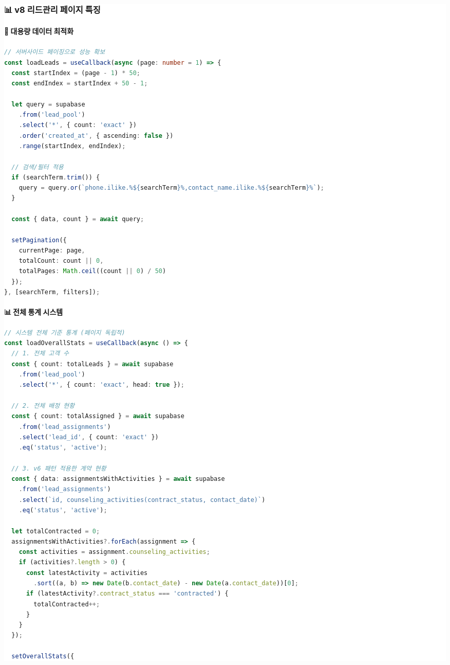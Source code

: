 ### **📊 v8 리드관리 페이지 특징**

#### **🎯 대용량 데이터 최적화**
```typescript
// 서버사이드 페이징으로 성능 확보
const loadLeads = useCallback(async (page: number = 1) => {
  const startIndex = (page - 1) * 50;
  const endIndex = startIndex + 50 - 1;
  
  let query = supabase
    .from('lead_pool')
    .select('*', { count: 'exact' })
    .order('created_at', { ascending: false })
    .range(startIndex, endIndex);
    
  // 검색/필터 적용
  if (searchTerm.trim()) {
    query = query.or(`phone.ilike.%${searchTerm}%,contact_name.ilike.%${searchTerm}%`);
  }
  
  const { data, count } = await query;
  
  setPagination({
    currentPage: page,
    totalCount: count || 0,
    totalPages: Math.ceil((count || 0) / 50)
  });
}, [searchTerm, filters]);
```

#### **📊 전체 통계 시스템**
```typescript
// 시스템 전체 기준 통계 (페이지 독립적)
const loadOverallStats = useCallback(async () => {
  // 1. 전체 고객 수
  const { count: totalLeads } = await supabase
    .from('lead_pool')
    .select('*', { count: 'exact', head: true });

  // 2. 전체 배정 현황
  const { count: totalAssigned } = await supabase
    .from('lead_assignments')
    .select('lead_id', { count: 'exact' })
    .eq('status', 'active');

  // 3. v6 패턴 적용한 계약 현황
  const { data: assignmentsWithActivities } = await supabase
    .from('lead_assignments')
    .select(`id, counseling_activities(contract_status, contact_date)`)
    .eq('status', 'active');

  let totalContracted = 0;
  assignmentsWithActivities?.forEach(assignment => {
    const activities = assignment.counseling_activities;
    if (activities?.length > 0) {
      const latestActivity = activities
        .sort((a, b) => new Date(b.contact_date) - new Date(a.contact_date))[0];
      if (latestActivity?.contract_status === 'contracted') {
        totalContracted++;
      }
    }
  });

  setOverallStats({
```